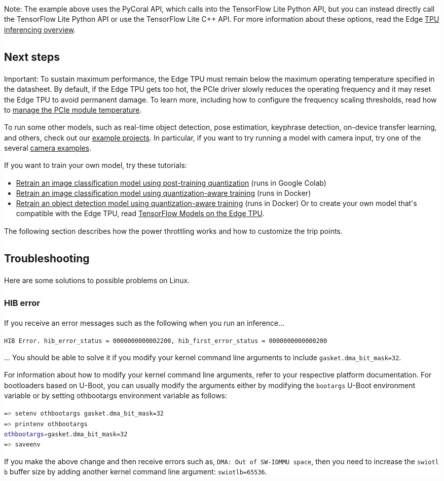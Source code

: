 Note: The example above uses the PyCoral API, which calls into the TensorFlow Lite Python API, but you can instead directly call the TensorFlow Lite Python API or use the TensorFlow Lite C++ API. For more information about these options, read the Edge [TPU inferencing overview](https://coral.ai/docs/edgetpu/inference/).

## Next steps

Important: To sustain maximum performance, the Edge TPU must remain below the maximum operating temperature specified in the datasheet. By default, if the Edge TPU gets too hot, the PCIe driver slowly reduces the operating frequency and it may reset the Edge TPU to avoid permanent damage. To learn more, including how to configure the frequency scaling thresholds, read how to [manage the PCIe module temperature](https://coral.ai/docs/pcie-parameters/).

To run some other models, such as real-time object detection, pose estimation, keyphrase detection, on-device transfer learning, and others, check out our [example projects](https://coral.ai/examples/). In particular, if you want to try running a model with camera input, try one of the several [camera examples](https://github.com/google-coral/examples-camera).

If you want to train your own model, try these tutorials:
- [Retrain an image classification model using post-training quantization](https://colab.sandbox.google.com/github/google-coral/tutorials/blob/master/retrain_classification_ptq_tf1.ipynb) (runs in Google Colab)
- [Retrain an image classification model using quantization-aware training](https://coral.ai/docs/edgetpu/retrain-classification/) (runs in Docker)
- [Retrain an object detection model using quantization-aware training](https://coral.ai/docs/edgetpu/retrain-detection/) (runs in Docker)
Or to create your own model that's compatible with the Edge TPU, read [TensorFlow Models on the Edge TPU](https://coral.ai/docs/edgetpu/models-intro/).

The following section describes how the power throttling works and how to customize the trip points.

## Troubleshooting

Here are some solutions to possible problems on Linux.

### HIB error
If you receive an error messages such as the following when you run an inference...
```bash
HIB Error. hib_error_status = 0000000000002200, hib_first_error_status = 0000000000000200
```
... You should be able to solve it if you modify your kernel command line arguments to include `gasket.dma_bit_mask=32`.

For information about how to modify your kernel command line arguments, refer to your respective platform documentation. For bootloaders based on U-Boot, you can usually modify the arguments either by modifying the `bootargs` U-Boot environment variable or by setting othbootargs environment variable as follows:
```bash
=> setenv othbootargs gasket.dma_bit_mask=32
=> printenv othbootargs
othbootargs=gasket.dma_bit_mask=32
=> saveenv
```
If you make the above change and then receive errors such as, `DMA: Out of SW-IOMMU space`, then you need to increase the `swiotlb` buffer size by adding another kernel command line argument: `swiotlb=65536`.
